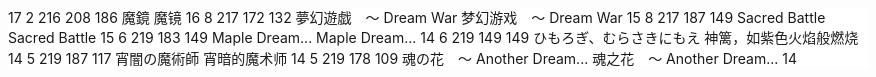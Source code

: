 <td>17</td>
<td>2
</td></tr>
<tr>
<td>216</td>
<td>208</td>
<td>186</td>
<td>魔鏡</td>
<td>魔镜</td>
<td>16</td>
<td>8
</td></tr>
<tr>
<td>217</td>
<td>172</td>
<td>132</td>
<td>夢幻遊戯　～ Dream War</td>
<td>梦幻游戏　～ Dream War</td>
<td>15</td>
<td>8
</td></tr>
<tr>
<td>217</td>
<td>187</td>
<td>149</td>
<td>Sacred Battle</td>
<td>Sacred Battle</td>
<td>15</td>
<td>6
</td></tr>
<tr>
<td>219</td>
<td>183</td>
<td>149</td>
<td>Maple Dream...</td>
<td>Maple Dream...</td>
<td>14</td>
<td>6
</td></tr>
<tr>
<td>219</td>
<td>149</td>
<td>149</td>
<td>ひもろぎ、むらさきにもえ</td>
<td>神篱，如紫色火焰般燃烧</td>
<td>14</td>
<td>5
</td></tr>
<tr>
<td>219</td>
<td>187</td>
<td>117</td>
<td>宵闇の魔術師</td>
<td>宵暗的魔术师</td>
<td>14</td>
<td>5
</td></tr>
<tr>
<td>219</td>
<td>178</td>
<td>109</td>
<td>魂の花　～ Another Dream...</td>
<td>魂之花　～ Another Dream...</td>
<td>14</td>